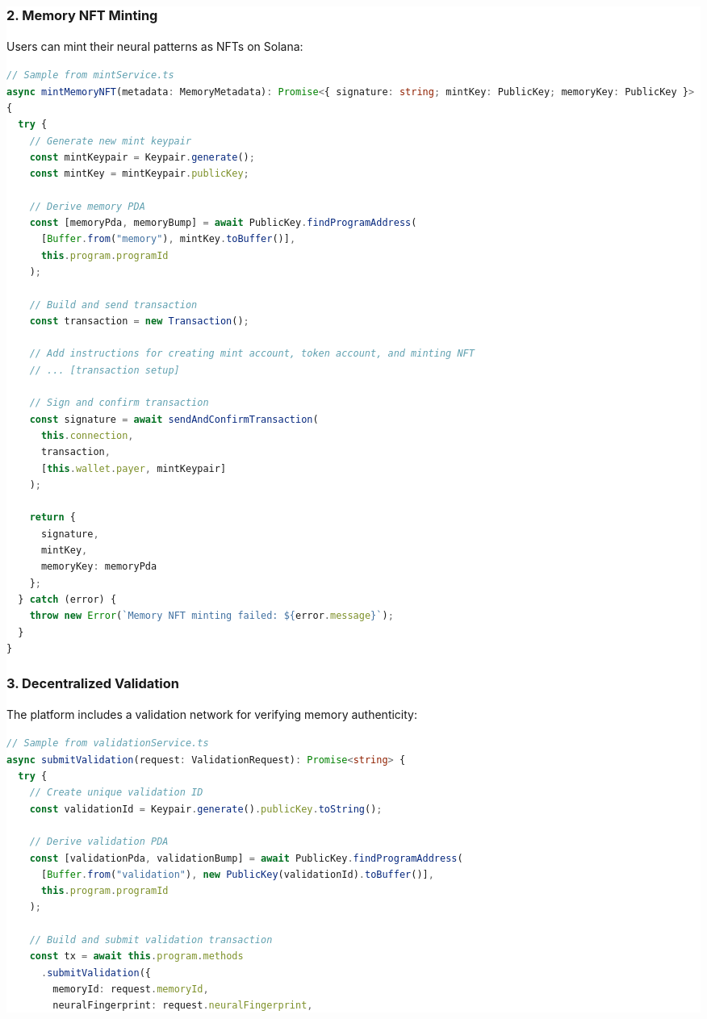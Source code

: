 ### 2. Memory NFT Minting

Users can mint their neural patterns as NFTs on Solana:

```typescript
// Sample from mintService.ts
async mintMemoryNFT(metadata: MemoryMetadata): Promise<{ signature: string; mintKey: PublicKey; memoryKey: PublicKey }> {
  try {
    // Generate new mint keypair
    const mintKeypair = Keypair.generate();
    const mintKey = mintKeypair.publicKey;
    
    // Derive memory PDA
    const [memoryPda, memoryBump] = await PublicKey.findProgramAddress(
      [Buffer.from("memory"), mintKey.toBuffer()],
      this.program.programId
    );
    
    // Build and send transaction
    const transaction = new Transaction();
    
    // Add instructions for creating mint account, token account, and minting NFT
    // ... [transaction setup]
    
    // Sign and confirm transaction
    const signature = await sendAndConfirmTransaction(
      this.connection,
      transaction,
      [this.wallet.payer, mintKeypair]
    );
    
    return {
      signature,
      mintKey,
      memoryKey: memoryPda
    };
  } catch (error) {
    throw new Error(`Memory NFT minting failed: ${error.message}`);
  }
}
```

### 3. Decentralized Validation

The platform includes a validation network for verifying memory authenticity:

```typescript
// Sample from validationService.ts
async submitValidation(request: ValidationRequest): Promise<string> {
  try {
    // Create unique validation ID
    const validationId = Keypair.generate().publicKey.toString();
    
    // Derive validation PDA
    const [validationPda, validationBump] = await PublicKey.findProgramAddress(
      [Buffer.from("validation"), new PublicKey(validationId).toBuffer()],
      this.program.programId
    );
    
    // Build and submit validation transaction
    const tx = await this.program.methods
      .submitValidation({
        memoryId: request.memoryId,
        neuralFingerprint: request.neuralFingerprint,
```